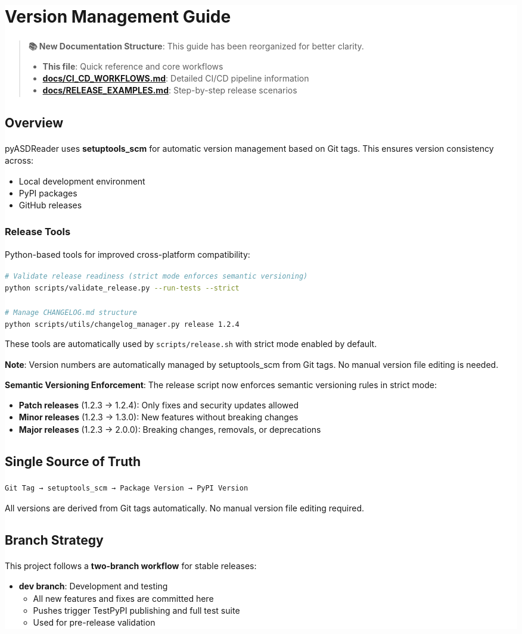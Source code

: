 # Version Management Guide

> **📚 New Documentation Structure**: This guide has been reorganized for better clarity.
> - **This file**: Quick reference and core workflows
> - **[docs/CI_CD_WORKFLOWS.md](docs/CI_CD_WORKFLOWS.md)**: Detailed CI/CD pipeline information
> - **[docs/RELEASE_EXAMPLES.md](docs/RELEASE_EXAMPLES.md)**: Step-by-step release scenarios

## Overview

pyASDReader uses **setuptools_scm** for automatic version management based on Git tags. This ensures version consistency across:
- Local development environment
- PyPI packages
- GitHub releases

### Release Tools

Python-based tools for improved cross-platform compatibility:

```bash
# Validate release readiness (strict mode enforces semantic versioning)
python scripts/validate_release.py --run-tests --strict

# Manage CHANGELOG.md structure
python scripts/utils/changelog_manager.py release 1.2.4
```

These tools are automatically used by `scripts/release.sh` with strict mode enabled by default.

**Note**: Version numbers are automatically managed by setuptools_scm from Git tags. No manual version file editing is needed.

**Semantic Versioning Enforcement**: The release script now enforces semantic versioning rules in strict mode:
- **Patch releases** (1.2.3 → 1.2.4): Only fixes and security updates allowed
- **Minor releases** (1.2.3 → 1.3.0): New features without breaking changes
- **Major releases** (1.2.3 → 2.0.0): Breaking changes, removals, or deprecations

## Single Source of Truth

```
Git Tag → setuptools_scm → Package Version → PyPI Version
```

All versions are derived from Git tags automatically. No manual version file editing required.

## Branch Strategy

This project follows a **two-branch workflow** for stable releases:

- **dev branch**: Development and testing
  - All new features and fixes are committed here
  - Pushes trigger TestPyPI publishing and full test suite
  - Used for pre-release validation
